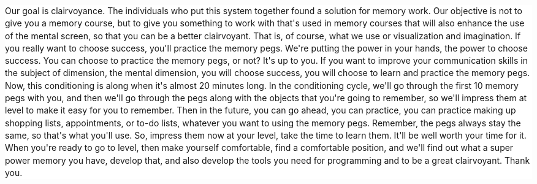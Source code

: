 Our goal is clairvoyance. The individuals who put this system together found a solution
for memory work. Our objective is not to give you a memory course, but to give you something to work
with that's used in memory courses that will also enhance the use of the mental screen,
so that you can be a better clairvoyant. That is, of course, what we use or visualization and
imagination. If you really want to choose success, you'll practice the memory pegs. We're putting
the power in your hands, the power to choose success. You can choose to practice the memory pegs,
or not? It's up to you. If you want to improve your communication skills in the subject of
dimension, the mental dimension, you will choose success, you will choose to learn and practice
the memory pegs. Now, this conditioning is along when it's almost 20 minutes long.
In the conditioning cycle, we'll go through the first 10 memory pegs with you,
and then we'll go through the pegs along with the objects that you're going to remember,
so we'll impress them at level to make it easy for you to remember. Then in the future,
you can go ahead, you can practice, you can practice making up shopping lists,
appointments, or to-do lists, whatever you want to using the memory pegs. Remember,
the pegs always stay the same, so that's what you'll use. So, impress them now at your level,
take the time to learn them. It'll be well worth your time for it. When you're ready to go to level,
then make yourself comfortable, find a comfortable position, and we'll find out what a super power
memory you have, develop that, and also develop the tools you need for programming and to be a great
clairvoyant. Thank you.
